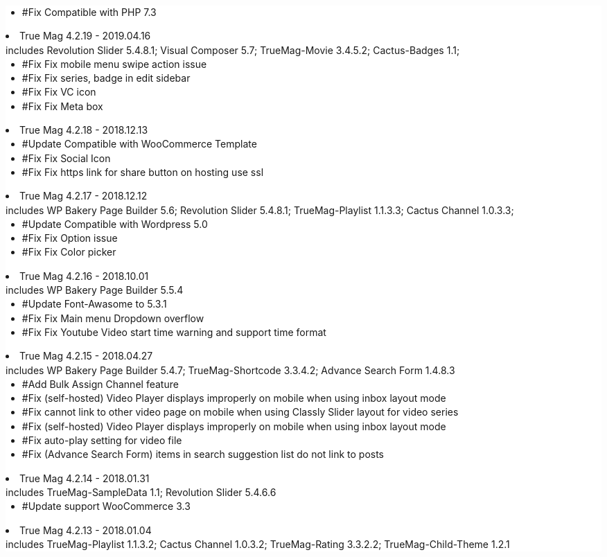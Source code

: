 <ul>
	<li><span class="fixed">#Fix</span> Compatible with PHP 7.3</li>
</ul>
</li>
<li><span>True Mag 4.2.19 - 2019.04.16</span><br/>
includes Revolution Slider 5.4.8.1; Visual Composer 5.7; TrueMag-Movie 3.4.5.2; Cactus-Badges 1.1;
<ul>
	<li><span class="fixed">#Fix</span> Fix mobile menu swipe action issue</li>
	<li><span class="fixed">#Fix</span> Fix series, badge in edit sidebar</li>
	<li><span class="fixed">#Fix</span> Fix VC icon</li>
	<li><span class="fixed">#Fix</span> Fix Meta box</li>
</ul>
</li>
<li><span>True Mag 4.2.18 - 2018.12.13</span><br/>
<ul>
	<li><span class="new">#Update</span> Compatible with WooCommerce Template</li>
	<li><span class="fixed">#Fix</span> Fix Social Icon</li>
	<li><span class="fixed">#Fix</span> Fix https link for share button on hosting use ssl</li>
</ul>
</li>
<li><span>True Mag 4.2.17 - 2018.12.12</span><br/>
includes WP Bakery Page Builder 5.6; Revolution Slider 5.4.8.1; TrueMag-Playlist 1.1.3.3; Cactus Channel 1.0.3.3;
<ul>
	<li><span class="new">#Update</span> Compatible with Wordpress 5.0</li>
	<li><span class="fixed">#Fix</span> Fix Option issue</li>
	<li><span class="fixed">#Fix</span> Fix Color picker</li>
</ul>
</li>
<li><span>True Mag 4.2.16 - 2018.10.01</span><br/>
includes WP Bakery Page Builder 5.5.4
<ul>
	<li><span class="new">#Update</span> Font-Awasome to 5.3.1</li>
	<li><span class="fixed">#Fix</span> Fix Main menu Dropdown overflow</li>
	<li><span class="fixed">#Fix</span> Fix Youtube Video start time warning and support time format</li>
</ul>
</li>
<li><span>True Mag 4.2.15 - 2018.04.27</span><br/>
includes WP Bakery Page Builder 5.4.7; TrueMag-Shortcode 3.3.4.2; Advance Search Form 1.4.8.3
<ul>
	<li><span class="new">#Add</span> Bulk Assign Channel feature</li>
	<li><span class="fixed">#Fix</span> (self-hosted) Video Player displays improperly on mobile when using inbox layout mode</li>
	<li><span class="fixed">#Fix</span> cannot link to other video page on mobile when using Classly Slider layout for video series</li>
	<li><span class="fixed">#Fix</span> (self-hosted) Video Player displays improperly on mobile when using inbox layout mode</li>
	<li><span class="fixed">#Fix</span> auto-play setting for video file</li>
	<li><span class="fixed">#Fix</span> (Advance Search Form) items in search suggestion list do not link to posts</li>
</ul>
</li>
<li><span>True Mag 4.2.14 - 2018.01.31</span><br/>
includes TrueMag-SampleData 1.1; Revolution Slider 5.4.6.6
<ul>
	<li><span class="improved">#Update</span> support WooCommerce 3.3</li>
</ul>
</li>
<li><span>True Mag 4.2.13 - 2018.01.04</span><br/>
includes TrueMag-Playlist 1.1.3.2; Cactus Channel 1.0.3.2; TrueMag-Rating 3.3.2.2; TrueMag-Child-Theme 1.2.1
<ul>